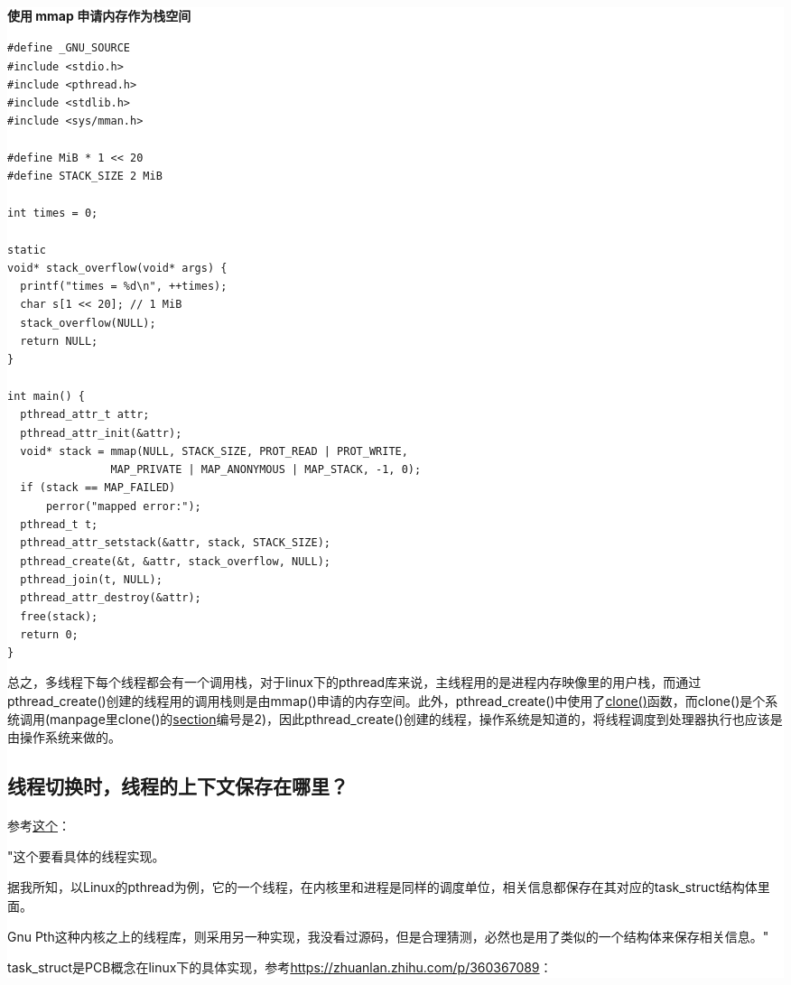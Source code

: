 **使用 mmap 申请内存作为栈空间**
```
#define _GNU_SOURCE
#include <stdio.h>
#include <pthread.h>
#include <stdlib.h>
#include <sys/mman.h>

#define MiB * 1 << 20
#define STACK_SIZE 2 MiB

int times = 0;

static
void* stack_overflow(void* args) {
  printf("times = %d\n", ++times);
  char s[1 << 20]; // 1 MiB
  stack_overflow(NULL);
  return NULL;
}

int main() {
  pthread_attr_t attr;
  pthread_attr_init(&attr);
  void* stack = mmap(NULL, STACK_SIZE, PROT_READ | PROT_WRITE,
                MAP_PRIVATE | MAP_ANONYMOUS | MAP_STACK, -1, 0);
  if (stack == MAP_FAILED)
      perror("mapped error:");
  pthread_t t;
  pthread_attr_setstack(&attr, stack, STACK_SIZE);
  pthread_create(&t, &attr, stack_overflow, NULL);
  pthread_join(t, NULL);
  pthread_attr_destroy(&attr);
  free(stack);
  return 0;
}
```

总之，多线程下每个线程都会有一个调用栈，对于linux下的pthread库来说，主线程用的是进程内存映像里的用户栈，而通过pthread_create()创建的线程用的调用栈则是由mmap()申请的内存空间。此外，pthread_create()中使用了[clone()](https://man7.org/linux/man-pages/man2/clone.2.html)函数，而clone()是个系统调用(manpage里clone()的[section](https://man7.org/linux/man-pages/man7/man-pages.7.html)编号是2)，因此pthread_create()创建的线程，操作系统是知道的，将线程调度到处理器执行也应该是由操作系统来做的。

## 线程切换时，线程的上下文保存在哪里？
参考[这个](https://segmentfault.com/q/1010000003003454)：

"这个要看具体的线程实现。

据我所知，以Linux的pthread为例，它的一个线程，在内核里和进程是同样的调度单位，相关信息都保存在其对应的task_struct结构体里面。

Gnu Pth这种内核之上的线程库，则采用另一种实现，我没看过源码，但是合理猜测，必然也是用了类似的一个结构体来保存相关信息。"

task_struct是PCB概念在linux下的具体实现，参考<https://zhuanlan.zhihu.com/p/360367089>：
